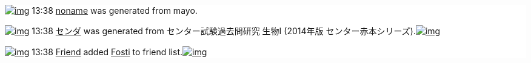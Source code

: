 [![img](http://kacdn01.appspot.com/6454604896141312/80d23.png)](http://www.barcodekanojo.com/kanojo/2736049/noname) 13:38 [noname](http://www.barcodekanojo.com/kanojo/2736049/noname) was generated from mayo.

[![img](http://kacdn06.appspot.com/6128899540910080/3c06.png)](http://www.barcodekanojo.com/kanojo/2736050/%E3%82%BB%E3%83%B3%E3%83%80) 13:38 [センダ](http://www.barcodekanojo.com/kanojo/2736050/%E3%82%BB%E3%83%B3%E3%83%80) was generated from センター試験過去問研究 生物I (2014年版 センター赤本シリーズ).[![img](http://kacdn10.appspot.com/4630661939855360/c9f0.jpg)](http://www.barcodekanojo.com/product_images/barcode/5274735/1389328723/%E3%82%BB%E3%83%B3%E3%82%BF%E3%83%BC%E8%A9%A6%E9%A8%93%E9%81%8E%E5%8E%BB%E5%95%8F%E7%A0%94%E7%A9%B6%20%E7%94%9F%E7%89%A9I%20%282014%E5%B9%B4%E7%89%88%20%E3%82%BB%E3%83%B3%E3%82%BF%E3%83%BC%E8%B5%A4%E6%9C%AC%E3%82%B7%E3%83%AA%E3%83%BC%E3%82%BA%29.jpg)

[![img](http://img10.imageshack.us/img10/669/4wvg.jpg)](http://www.barcodekanojo.com/user/414611/Friend) 13:38 [Friend](http://www.barcodekanojo.com/user/414611/Friend) added [Fosti](http://www.barcodekanojo.com/kanojo/2568352/Fosti) to friend list.[![img](http://kacdn05.appspot.com/5493039833284608/317d.png)](http://www.barcodekanojo.com/kanojo/2568352/Fosti)

